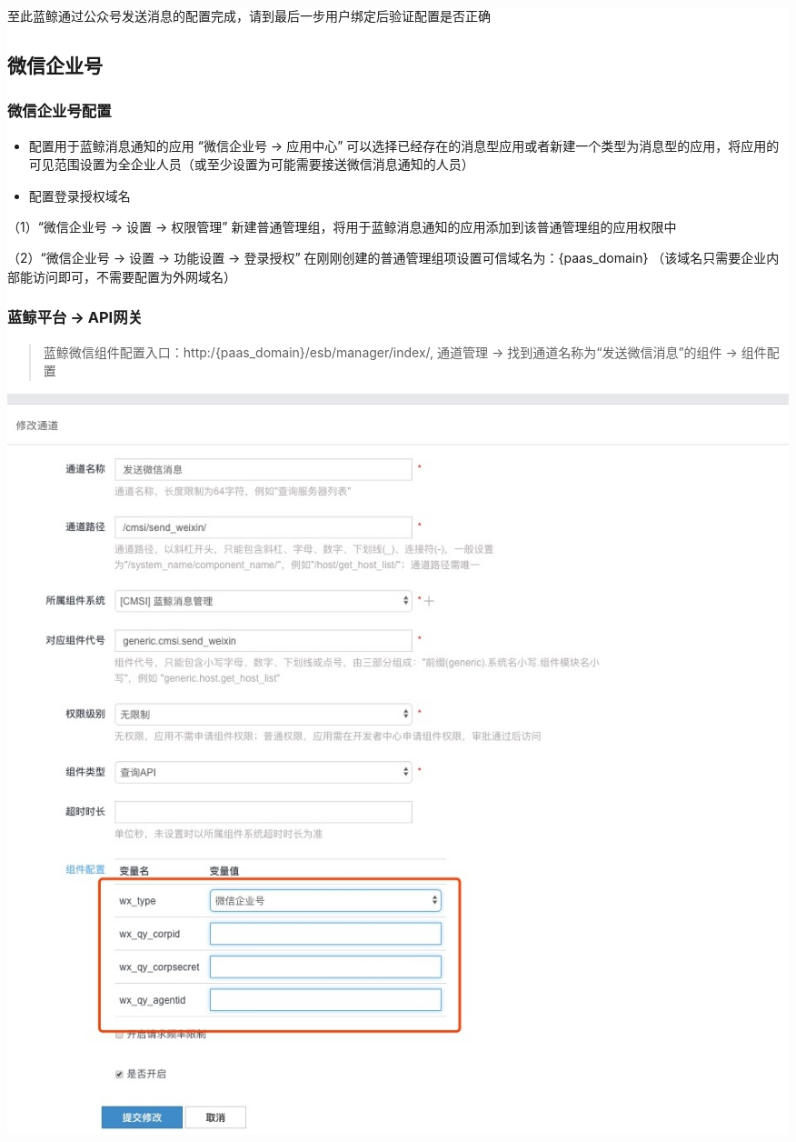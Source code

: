 至此蓝鲸通过公众号发送消息的配置完成，请到最后一步用户绑定后验证配置是否正确

## 微信企业号

### 微信企业号配置

- 配置用于蓝鲸消息通知的应用
“微信企业号 → 应用中心” 可以选择已经存在的消息型应用或者新建一个类型为消息型的应用，将应用的可见范围设置为全企业人员（或至少设置为可能需要接送微信消息通知的人员）

- 配置登录授权域名

（1）“微信企业号 → 设置 → 权限管理” 新建普通管理组，将用于蓝鲸消息通知的应用添加到该普通管理组的应用权限中

（2）“微信企业号 → 设置 → 功能设置 → 登录授权” 在刚刚创建的普通管理组项设置可信域名为：{paas_domain} （该域名只需要企业内部能访问即可，不需要配置为外网域名）

### 蓝鲸平台 → API网关

> 蓝鲸微信组件配置入口：http:/{paas_domain}/esb/manager/index/, 通道管理 → 找到通道名称为“发送微信消息”的组件 → 组件配置

![-w2020](../assets/15081428561464.jpg)
